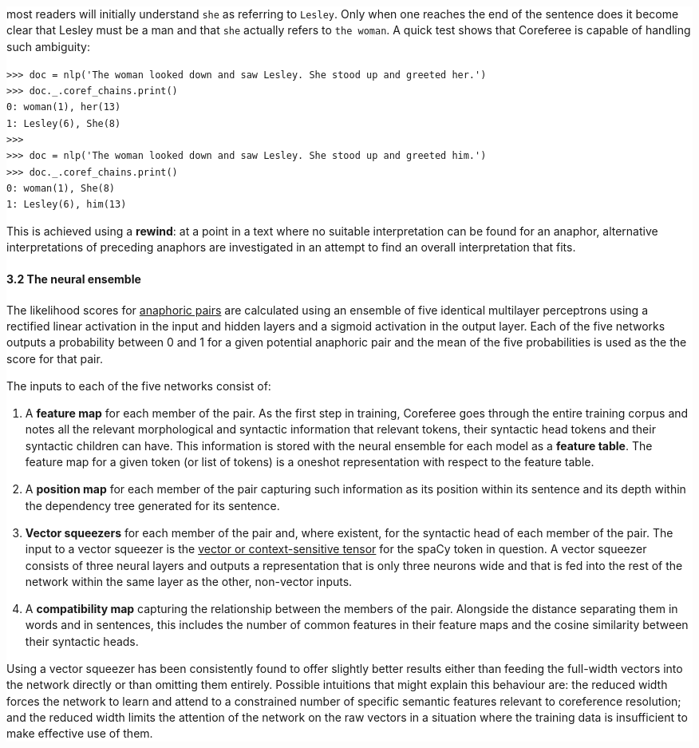  most readers will initially understand `she` as referring to `Lesley`. Only when one reaches the end of the sentence does it become clear that Lesley must be a man and that `she` actually refers to `the woman`. A quick test shows that Coreferee is capable of handling such ambiguity:

```
>>> doc = nlp('The woman looked down and saw Lesley. She stood up and greeted her.')
>>> doc._.coref_chains.print()
0: woman(1), her(13)
1: Lesley(6), She(8)
>>>
>>> doc = nlp('The woman looked down and saw Lesley. She stood up and greeted him.')
>>> doc._.coref_chains.print()
0: woman(1), She(8)
1: Lesley(6), him(13)
```

This is achieved using a **rewind**: at a point in a text where no suitable interpretation can be found for an anaphor, alternative interpretations of preceding anaphors are investigated in an attempt to find an overall interpretation that fits.

<a id="the-neural-ensemble"></a>
#### 3.2 The neural ensemble

The likelihood scores for [anaphoric pairs](#anaphor-pair-analysis) are calculated using an ensemble of five identical multilayer perceptrons using a rectified linear activation in the input and hidden layers and a sigmoid activation in the output layer. Each of the five networks outputs a probability between 0 and 1 for a given potential anaphoric pair and the mean of the five probabilities is used as the the score for that pair.

The inputs to each of the five networks consist of:

1) A **feature map** for each member of the pair. As the first step in training, Coreferee goes through the entire training corpus and notes all the relevant morphological and syntactic information that relevant tokens, their syntactic head tokens and their syntactic children can have. This information is stored with the neural ensemble for each model as a **feature table**. The feature map for a given token (or list of tokens) is a oneshot representation with respect to the feature table.

2) A **position map** for each member of the pair capturing such information as its position within its sentence and its depth within the dependency tree generated for its sentence.

3) **Vector squeezers** for each member of the pair and, where existent, for the syntactic head of each member of the pair. The input to a vector squeezer is the [vector or context-sensitive tensor](#model-performance) for the spaCy token in question. A vector squeezer consists of three neural layers and outputs a representation that is only three neurons wide and that is fed into the rest of the network within the same layer as the other, non-vector inputs.

4) A **compatibility map** capturing the relationship between the members of the pair. Alongside the distance separating them in words and in sentences, this includes the number of common features in their feature maps and the cosine similarity between their syntactic heads.

Using a vector squeezer has been consistently found to offer slightly better results either than feeding the full-width vectors into the network directly or than omitting them entirely. Possible intuitions that might explain this behaviour are: the reduced width forces the network to learn and attend to a constrained number of specific semantic features relevant to coreference resolution; and the reduced width limits the attention of the network on the raw vectors in a situation where the training data is insufficient to make effective use of them.
